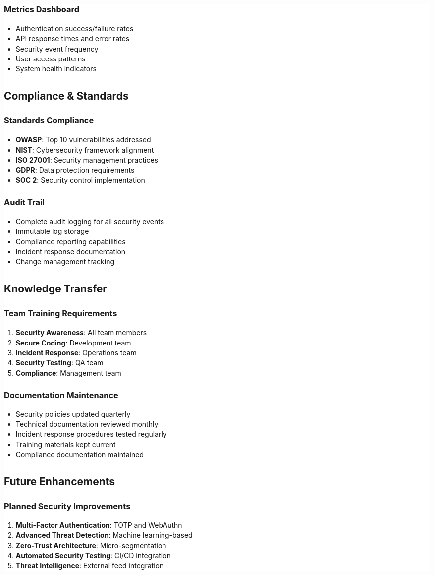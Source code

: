 ### Metrics Dashboard

- Authentication success/failure rates
- API response times and error rates
- Security event frequency
- User access patterns
- System health indicators

## Compliance & Standards

### Standards Compliance

- **OWASP**: Top 10 vulnerabilities addressed
- **NIST**: Cybersecurity framework alignment
- **ISO 27001**: Security management practices
- **GDPR**: Data protection requirements
- **SOC 2**: Security control implementation

### Audit Trail

- Complete audit logging for all security events
- Immutable log storage
- Compliance reporting capabilities
- Incident response documentation
- Change management tracking

## Knowledge Transfer

### Team Training Requirements

1. **Security Awareness**: All team members
2. **Secure Coding**: Development team
3. **Incident Response**: Operations team
4. **Security Testing**: QA team
5. **Compliance**: Management team

### Documentation Maintenance

- Security policies updated quarterly
- Technical documentation reviewed monthly
- Incident response procedures tested regularly
- Training materials kept current
- Compliance documentation maintained

## Future Enhancements

### Planned Security Improvements

1. **Multi-Factor Authentication**: TOTP and WebAuthn
2. **Advanced Threat Detection**: Machine learning-based
3. **Zero-Trust Architecture**: Micro-segmentation
4. **Automated Security Testing**: CI/CD integration
5. **Threat Intelligence**: External feed integration
